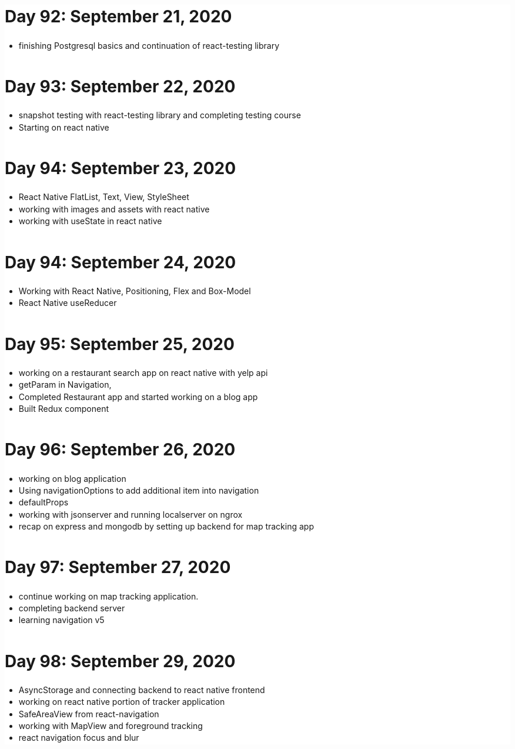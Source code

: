 # Day 92: September 21, 2020

- finishing Postgresql basics and continuation of react-testing library

# Day 93: September 22, 2020

- snapshot testing with react-testing library and completing testing course
- Starting on react native

# Day 94: September 23, 2020

- React Native FlatList, Text, View, StyleSheet
- working with images and assets with react native
- working with useState in react native

# Day 94: September 24, 2020

- Working with React Native, Positioning, Flex and Box-Model
- React Native useReducer

# Day 95: September 25, 2020

- working on a restaurant search app on react native with yelp api
- getParam in Navigation,
- Completed Restaurant app and started working on a blog app
- Built Redux component

# Day 96: September 26, 2020

- working on blog application
- Using navigationOptions to add additional item into navigation
- defaultProps
- working with jsonserver and running localserver on ngrox
- recap on express and mongodb by setting up backend for map tracking app

# Day 97: September 27, 2020

- continue working on map tracking application.
- completing backend server
- learning navigation v5

# Day 98: September 29, 2020

- AsyncStorage and connecting backend to react native frontend
- working on react native portion of tracker application
- SafeAreaView from react-navigation
- working with MapView and foreground tracking
- react navigation focus and blur
